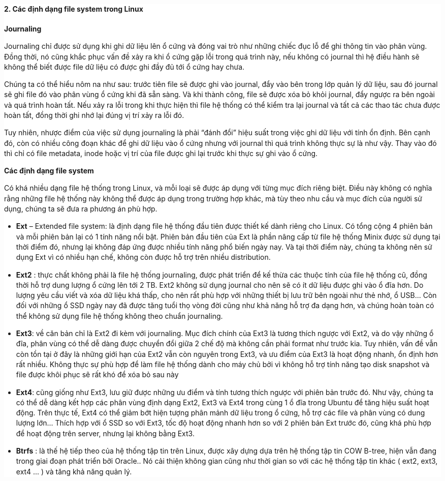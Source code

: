 #### <a name="file"> 2. Các định dạng file system trong Linux </a>

**Journaling**

Journaling chỉ được sử dụng khi ghi dữ liệu lên ổ cứng và đóng vai trò như những chiếc đục lỗ để ghi thông tin vào phân vùng. Đồng thời, nó cũng khắc phục vấn đề xảy ra khi ổ cứng gặp lỗi trong quá trình này, nếu không có journal thì hệ điều hành sẽ không thể biết được file dữ liệu có được ghi đầy đủ tới ổ cứng hay chưa.

Chúng ta có thể hiểu nôm na như sau: trước tiên file sẽ được ghi vào journal, đẩy vào bên trong lớp quản lý dữ liệu, sau đó journal sẽ ghi file đó vào phân vùng ổ cứng khi đã sẵn sàng. Và khi thành công, file sẽ được xóa bỏ khỏi journal, đẩy ngược ra bên ngoài và quá trình hoàn tất. Nếu xảy ra lỗi trong khi thực hiện thì file hệ thống có thể kiểm tra lại journal và tất cả các thao tác chưa được hoàn tất, đồng thời ghi nhớ lại đúng vị trí xảy ra lỗi đó.

Tuy nhiên, nhược điểm của việc sử dụng journaling là phải “đánh đổi” hiệu suất trong việc ghi dữ liệu với tính ổn định. Bên cạnh đó, còn có nhiều công đoạn khác để ghi dữ liệu vào ổ cứng nhưng với journal thì quá trình không thực sự là như vậy. Thay vào đó thì chỉ có file metadata, inode hoặc vị trí của file được ghi lại trước khi thực sự ghi vào ổ cứng.

**Các định dạng file system**

Có khá nhiều dạng file hệ thống trong Linux, và mỗi loại sẽ được áp dụng với từng mục đích riêng biệt. Điều này không có nghĩa rằng những file hệ thống này không thể được áp dụng trong trường hợp khác, mà tùy theo nhu cầu và mục đích của người sử dụng, chúng ta sẽ đưa ra phương án phù hợp.

- **Ext** – Extended file system: là định dạng file hệ thống đầu tiên được thiết kế dành riêng cho Linux. Có tổng cộng 4 phiên bản và mỗi phiên bản lại có 1 tính năng nổi bật. Phiên bản đầu tiên của Ext là phần nâng cấp từ file hệ thống Minix được sử dụng tại thời điểm đó, nhưng lại không đáp ứng được nhiều tính năng phổ biến ngày nay. Và tại thời điểm này, chúng ta không nên sử dụng Ext vì có nhiều hạn chế, không còn được hỗ trợ trên nhiều distribution.

- **Ext2** : thực chất không phải là file hệ thống journaling, được phát triển để kế thừa các thuộc tính của file hệ thống cũ, đồng thời hỗ trợ dung lượng ổ cứng lên tới 2 TB. Ext2 không sử dụng journal cho nên sẽ có ít dữ liệu được ghi vào ổ đĩa hơn. Do lượng yêu cầu viết và xóa dữ liệu khá thấp, cho nên rất phù hợp với những thiết bị lưu trữ bên ngoài như thẻ nhớ, ổ USB... Còn đối với những ổ SSD ngày nay đã được tăng tuổi thọ vòng đời cũng như khả năng hỗ trợ đa dạng hơn, và chúng hoàn toàn có thể không sử dụng file hệ thống không theo chuẩn journaling.

- **Ext3**: về căn bản chỉ là Ext2 đi kèm với journaling. Mục đích chính của Ext3 là tương thích ngược với Ext2, và do vậy những ổ đĩa, phân vùng có thể dễ dàng được chuyển đổi giữa 2 chế độ mà không cần phải format như trước kia. Tuy nhiên, vấn đề vẫn còn tồn tại ở đây là những giới hạn của Ext2 vẫn còn nguyên trong Ext3, và ưu điểm của Ext3 là hoạt động nhanh, ổn định hơn rất nhiều. Không thực sự phù hợp để làm file hệ thống dành cho máy chủ bởi vì không hỗ trợ tính năng tạo disk snapshot và file được khôi phục sẽ rất khó để xóa bỏ sau này

- **Ext4**: cũng giống như Ext3, lưu giữ được những ưu điểm và tính tương thích ngược với phiên bản trước đó. Như vậy, chúng ta có thể dễ dàng kết hợp các phân vùng định dạng Ext2, Ext3 và Ext4 trong cùng 1 ổ đĩa trong Ubuntu để tăng hiệu suất hoạt động. Trên thực tế, Ext4 có thể giảm bớt hiện tượng phân mảnh dữ liệu trong ổ cứng, hỗ trợ các file và phân vùng có dung lượng lớn... Thích hợp với ổ SSD so với Ext3, tốc độ hoạt động nhanh hơn so với 2 phiên bản Ext trước đó, cũng khá phù hợp để hoạt động trên server, nhưng lại không bằng Ext3.
- **Btrfs** :  là thế hệ tiếp theo của hệ thống tập tin trên Linux, được xây dựng dựa trên hệ thống tập tin COW B-tree, hiện vẫn đang trong giai đoạn phát triển bởi Oracle.. Nó cải thiện không gian cũng như thời gian so với các hệ thống tập tin khác ( ext2, ext3, ext4 ... ) và tăng khả năng quản lý. 
